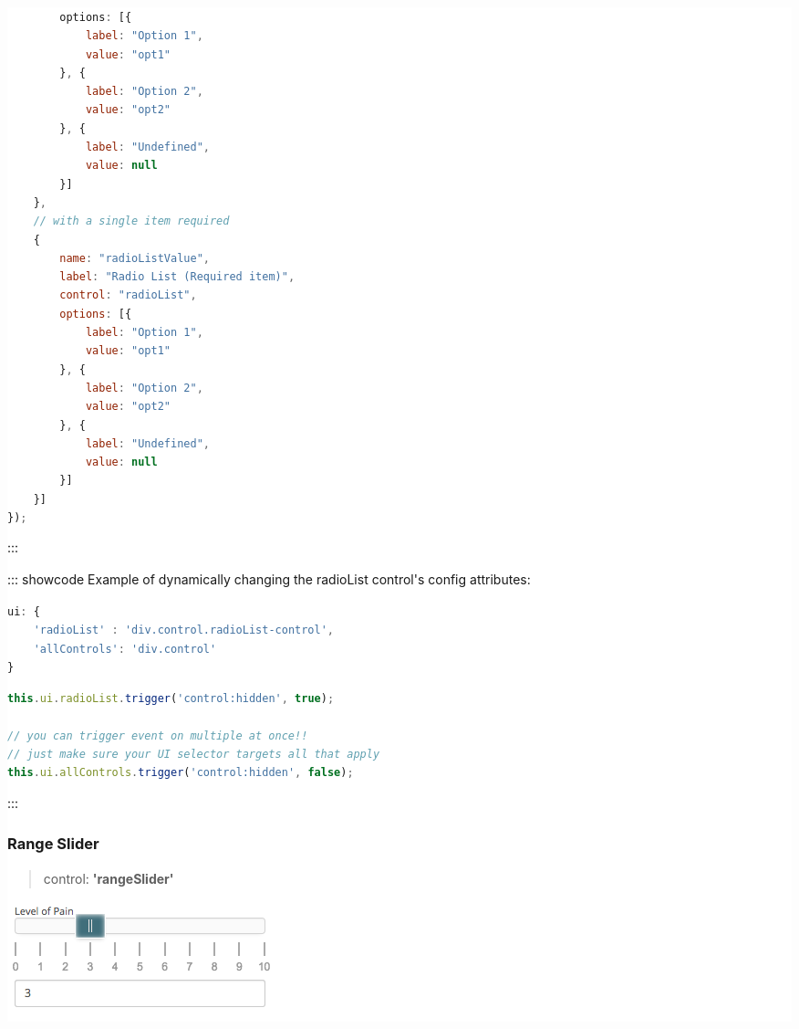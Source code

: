 ```JavaScript
        options: [{
            label: "Option 1",
            value: "opt1"
        }, {
            label: "Option 2",
            value: "opt2"
        }, {
            label: "Undefined",
            value: null
        }]
    },
    // with a single item required
    {
        name: "radioListValue",
        label: "Radio List (Required item)",
        control: "radioList",
        options: [{
            label: "Option 1",
            value: "opt1"
        }, {
            label: "Option 2",
            value: "opt2"
        }, {
            label: "Undefined",
            value: null
        }]
    }]
});
```
:::

::: showcode Example of dynamically changing the radioList control's config attributes:
``` JavaScript
ui: {
    'radioList' : 'div.control.radioList-control',
    'allControls': 'div.control'
}
```
``` JavaScript
this.ui.radioList.trigger('control:hidden', true);

// you can trigger event on multiple at once!!
// just make sure your UI selector targets all that apply
this.ui.allControls.trigger('control:hidden', false);
```
:::

### Range Slider ###

> control: **'rangeSlider'**

![rangeSlider](assets/rangeSlider.png "Range Slider Basic Example")

